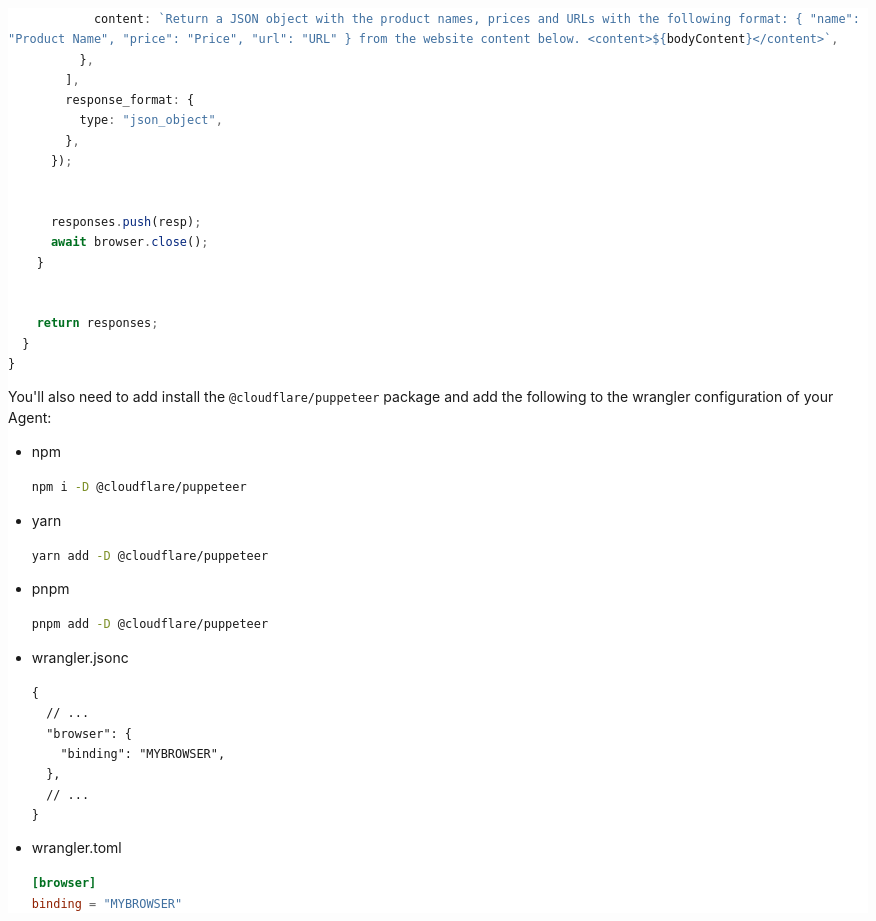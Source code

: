   ```ts
              content: `Return a JSON object with the product names, prices and URLs with the following format: { "name": "Product Name", "price": "Price", "url": "URL" } from the website content below. <content>${bodyContent}</content>`,
            },
          ],
          response_format: {
            type: "json_object",
          },
        });


        responses.push(resp);
        await browser.close();
      }


      return responses;
    }
  }
  ```

You'll also need to add install the `@cloudflare/puppeteer` package and add the following to the wrangler configuration of your Agent:

* npm

  ```sh
  npm i -D @cloudflare/puppeteer
  ```

* yarn

  ```sh
  yarn add -D @cloudflare/puppeteer
  ```

* pnpm

  ```sh
  pnpm add -D @cloudflare/puppeteer
  ```

- wrangler.jsonc

  ```jsonc
  {
    // ...
    "browser": {
      "binding": "MYBROWSER",
    },
    // ...
  }
  ```

- wrangler.toml

  ```toml
  [browser]
  binding = "MYBROWSER"
  ```
